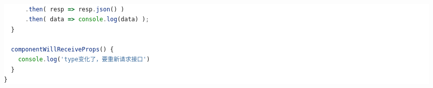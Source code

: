 ```javascript
      .then( resp => resp.json() )
      .then( data => console.log(data) );
  }

  componentWillReceiveProps() {
    console.log('type变化了，要重新请求接口')
  }
}
```